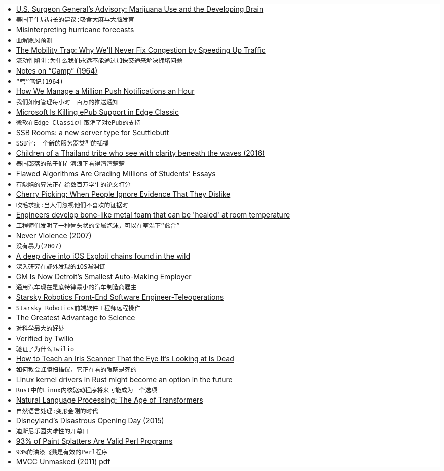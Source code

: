 - [U.S. Surgeon General’s Advisory: Marijuana Use and the Developing Brain](https://www.hhs.gov/surgeongeneral/reports-and-publications/addiction-and-substance-misuse/advisory-on-marijuana-use-and-developing-brain/index.html)
- `美国卫生局局长的建议:吸食大麻与大脑发育`
- [Misinterpreting hurricane forecasts](https://www.nytimes.com/interactive/2019/08/29/opinion/hurricane-dorian-forecast-map.html)
- `曲解飓风预测`
- [The Mobility Trap: Why We'll Never Fix Congestion by Speeding Up Traffic](https://www.strongtowns.org/journal/2019/8/28/the-mobility-trap-why-well-never-fix-congestion-by-speeding-up-traffic)
- `流动性陷阱:为什么我们永远不能通过加快交通来解决拥堵问题`
- [Notes on “Camp” (1964)](https://faculty.georgetown.edu/irvinem/theory/Sontag-NotesOnCamp-1964.html)
- `“营”笔记(1964)`
- [How We Manage a Million Push Notifications an Hour](https://blog.gojekengineering.com/how-we-manage-a-million-push-notifications-an-hour-549a1e3ca2c2)
- `我们如何管理每小时一百万的推送通知`
- [Microsoft Is Killing ePub Support in Edge Classic](https://www.thurrott.com/cloud/web-browsers/microsoft-edge/213350/microsoft-is-killing-epub-support-in-edge-classic)
- `微软在Edge Classic中取消了对ePub的支持`
- [SSB Rooms: a new server type for Scuttlebutt](https://www.manyver.se/blog/announcing-ssb-rooms)
- `SSB室:一个新的服务器类型的插播`
- [Children of a Thailand tribe who see with clarity beneath the waves (2016)](http://www.bbc.com/future/story/20160229-the-sea-nomad-children-who-see-like-dolphins)
- `泰国部落的孩子们在海浪下看得清清楚楚`
- [Flawed Algorithms Are Grading Millions of Students’ Essays](https://www.vice.com/en_us/article/pa7dj9/flawed-algorithms-are-grading-millions-of-students-essays)
- `有缺陷的算法正在给数百万学生的论文打分`
- [Cherry Picking: When People Ignore Evidence That They Dislike](https://effectiviology.com/cherry-picking/)
- `吹毛求疵:当人们忽视他们不喜欢的证据时`
- [Engineers develop bone-like metal foam that can be 'healed' at room temperature](https://phys.org/news/2019-08-bone-like-metal-foam-room-temperature.html)
- `工程师们发明了一种骨头状的金属泡沫，可以在室温下“愈合”`
- [Never Violence (2007)](https://www.swedishbookreview.com/article-2007-2-never-violence.asp)
- `没有暴力(2007)`
- [A deep dive into iOS Exploit chains found in the wild](https://googleprojectzero.blogspot.com/2019/08/a-very-deep-dive-into-ios-exploit.html)
- `深入研究在野外发现的iOS漏洞链`
- [GM Is Now Detroit’s Smallest Auto-Making Employer](https://www.bloomberg.com/news/articles/2019-08-29/once-giant-gm-is-now-detroit-s-smallest-auto-making-employer)
- `通用汽车现在是底特律最小的汽车制造商雇主`
- [Starsky Robotics Front-End Software Engineer-Teleoperations](https://jobs.lever.co/starskyrobotics/94f765c6-75a5-4fb4-82f0-342c94d482f9)
- `Starsky Robotics前端软件工程师远程操作`
- [The Greatest Advantage to Science](https://www.laphamsquarterly.org/roundtable/greatest-advantage-science)
- `对科学最大的好处`
- [Verified by Twilio](https://www.twilio.com/blog/introducing-verified-twilio)
- `验证了为什么Twilio`
- [How to Teach an Iris Scanner That the Eye It’s Looking at Is Dead](https://spectrum.ieee.org/biomedical/imaging/how-to-teach-an-iris-scanner-that-the-eye-its-looking-at-is-dead)
- `如何教会虹膜扫描仪，它正在看的眼睛是死的`
- [Linux kernel drivers in Rust might become an option in the future](https://lwn.net/Articles/797828/)
- `Rust中的Linux内核驱动程序将来可能成为一个选项`
- [Natural Language Processing: The Age of Transformers](https://blog.scaleway.com/2019/building-a-machine-reading-comprehension-system-using-the-latest-advances-in-deep-learning-for-nlp/)
- `自然语言处理:变形金刚的时代`
- [Disneyland’s Disastrous Opening Day (2015)](https://www.history.com/news/disneylands-disastrous-opening-day-60-years-ago)
- `迪斯尼乐园灾难性的开幕日`
- [93% of Paint Splatters Are Valid Perl Programs](https://famicol.in/sigbovik/)
- `93%的油漆飞溅是有效的Perl程序`
- [MVCC Unmasked (2011) pdf](https://momjian.us/main/writings/pgsql/mvcc.pdf)